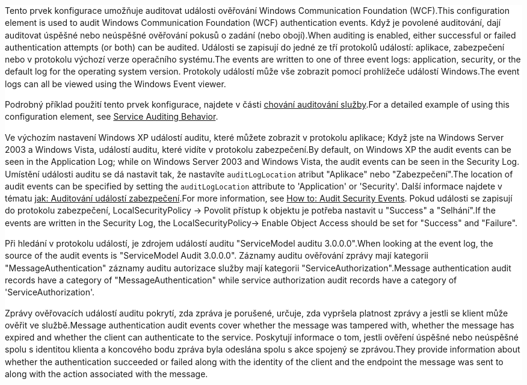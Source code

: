  <span data-ttu-id="2eb8a-156">Tento prvek konfigurace umožňuje auditovat události ověřování Windows Communication Foundation (WCF).</span><span class="sxs-lookup"><span data-stu-id="2eb8a-156">This configuration element is used to audit Windows Communication Foundation (WCF) authentication events.</span></span> <span data-ttu-id="2eb8a-157">Když je povolené auditování, dají auditovat úspěšné nebo neúspěšné ověřování pokusů o zadání (nebo obojí).</span><span class="sxs-lookup"><span data-stu-id="2eb8a-157">When auditing is enabled, either successful or failed authentication attempts (or both) can be audited.</span></span> <span data-ttu-id="2eb8a-158">Události se zapisují do jedné ze tří protokolů událostí: aplikace, zabezpečení nebo v protokolu výchozí verze operačního systému.</span><span class="sxs-lookup"><span data-stu-id="2eb8a-158">The events are written to one of three event logs: application, security, or the default log for the operating system version.</span></span> <span data-ttu-id="2eb8a-159">Protokoly událostí může vše zobrazit pomocí prohlížeče událostí Windows.</span><span class="sxs-lookup"><span data-stu-id="2eb8a-159">The event logs can all be viewed using the Windows Event viewer.</span></span>  
  
 <span data-ttu-id="2eb8a-160">Podrobný příklad použití tento prvek konfigurace, najdete v části [chování auditování služby](../../../../../docs/framework/wcf/samples/service-auditing-behavior.md).</span><span class="sxs-lookup"><span data-stu-id="2eb8a-160">For a detailed example of using this configuration element, see [Service Auditing Behavior](../../../../../docs/framework/wcf/samples/service-auditing-behavior.md).</span></span>  
  
 <span data-ttu-id="2eb8a-161">Ve výchozím nastavení Windows XP událostí auditu, které můžete zobrazit v protokolu aplikace; Když jste na Windows Server 2003 a Windows Vista, událostí auditu, které vidíte v protokolu zabezpečení.</span><span class="sxs-lookup"><span data-stu-id="2eb8a-161">By default, on Windows XP the audit events can be seen in the Application Log; while on Windows Server 2003 and Windows Vista, the audit events can be seen in the Security Log.</span></span> <span data-ttu-id="2eb8a-162">Umístění události auditu se dá nastavit tak, že nastavíte `auditLogLocation` atribut "Aplikace" nebo "Zabezpečení".</span><span class="sxs-lookup"><span data-stu-id="2eb8a-162">The location of audit events can be specified by setting the `auditLogLocation` attribute to 'Application' or 'Security'.</span></span> <span data-ttu-id="2eb8a-163">Další informace najdete v tématu [jak: Auditování událostí zabezpečení](../../../../../docs/framework/wcf/feature-details/how-to-audit-wcf-security-events.md).</span><span class="sxs-lookup"><span data-stu-id="2eb8a-163">For more information, see [How to: Audit Security Events](../../../../../docs/framework/wcf/feature-details/how-to-audit-wcf-security-events.md).</span></span> <span data-ttu-id="2eb8a-164">Pokud události se zapisují do protokolu zabezpečení, LocalSecurityPolicy -> Povolit přístup k objektu je potřeba nastavit u "Success" a "Selhání".</span><span class="sxs-lookup"><span data-stu-id="2eb8a-164">If the events are written in the Security Log, the LocalSecurityPolicy-> Enable Object Access should be set for "Success" and "Failure".</span></span>  
  
 <span data-ttu-id="2eb8a-165">Při hledání v protokolu událostí, je zdrojem událostí auditu "ServiceModel auditu 3.0.0.0".</span><span class="sxs-lookup"><span data-stu-id="2eb8a-165">When looking at the event log, the source of the audit events is "ServiceModel Audit 3.0.0.0".</span></span> <span data-ttu-id="2eb8a-166">Záznamy auditu ověřování zprávy mají kategorii "MessageAuthentication" záznamy auditu autorizace služby mají kategorii "ServiceAuthorization".</span><span class="sxs-lookup"><span data-stu-id="2eb8a-166">Message authentication audit records have a category of "MessageAuthentication" while service authorization audit records have a category of 'ServiceAuthorization'.</span></span>  
  
 <span data-ttu-id="2eb8a-167">Zprávy ověřovacích událostí auditu pokrytí, zda zpráva je porušené, určuje, zda vypršela platnost zprávy a jestli se klient může ověřit ve službě.</span><span class="sxs-lookup"><span data-stu-id="2eb8a-167">Message authentication audit events cover whether the message was tampered with, whether the message has expired and whether the client can authenticate to the service.</span></span> <span data-ttu-id="2eb8a-168">Poskytují informace o tom, jestli ověření úspěšné nebo neúspěšné spolu s identitou klienta a koncového bodu zpráva byla odeslána spolu s akce spojený se zprávou.</span><span class="sxs-lookup"><span data-stu-id="2eb8a-168">They provide information about whether the authentication succeeded or failed along with the identity of the client and the endpoint the message was sent to along with the action associated with the message.</span></span>  
  